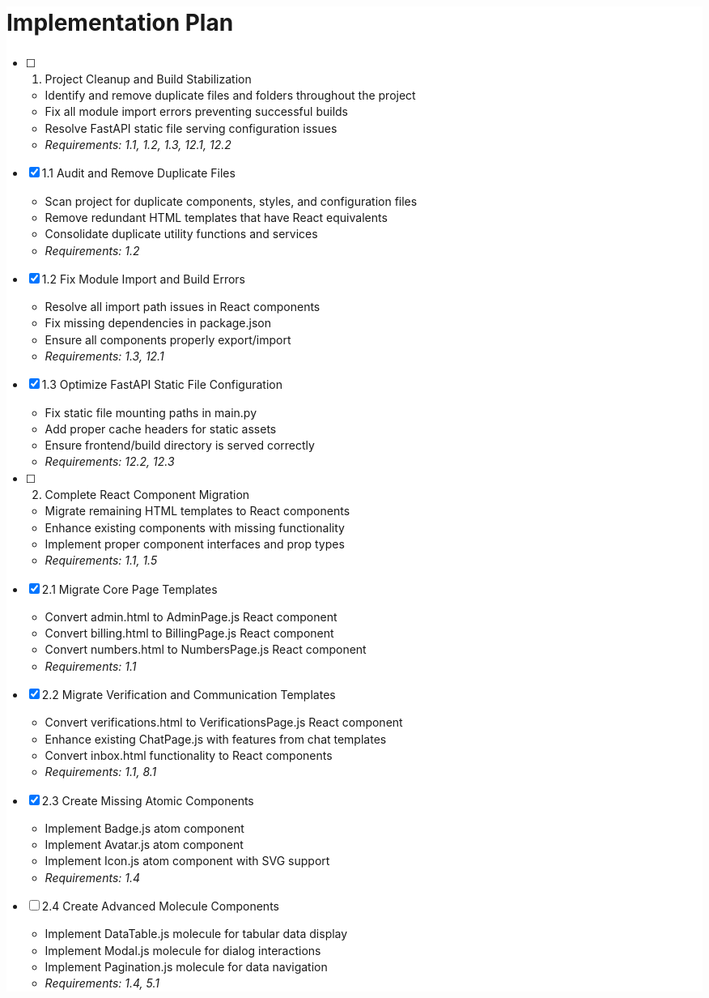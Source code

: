 # Implementation Plan

- [ ] 1. Project Cleanup and Build Stabilization
  - Identify and remove duplicate files and folders throughout the project
  - Fix all module import errors preventing successful builds
  - Resolve FastAPI static file serving configuration issues
  - _Requirements: 1.1, 1.2, 1.3, 12.1, 12.2_

- [x] 1.1 Audit and Remove Duplicate Files
  - Scan project for duplicate components, styles, and configuration files
  - Remove redundant HTML templates that have React equivalents
  - Consolidate duplicate utility functions and services
  - _Requirements: 1.2_

- [x] 1.2 Fix Module Import and Build Errors
  - Resolve all import path issues in React components
  - Fix missing dependencies in package.json
  - Ensure all components properly export/import
  - _Requirements: 1.3, 12.1_

- [x] 1.3 Optimize FastAPI Static File Configuration
  - Fix static file mounting paths in main.py
  - Add proper cache headers for static assets
  - Ensure frontend/build directory is served correctly
  - _Requirements: 12.2, 12.3_

- [ ] 2. Complete React Component Migration
  - Migrate remaining HTML templates to React components
  - Enhance existing components with missing functionality
  - Implement proper component interfaces and prop types
  - _Requirements: 1.1, 1.5_

- [x] 2.1 Migrate Core Page Templates
  - Convert admin.html to AdminPage.js React component
  - Convert billing.html to BillingPage.js React component
  - Convert numbers.html to NumbersPage.js React component
  - _Requirements: 1.1_

- [x] 2.2 Migrate Verification and Communication Templates
  - Convert verifications.html to VerificationsPage.js React component
  - Enhance existing ChatPage.js with features from chat templates
  - Convert inbox.html functionality to React components
  - _Requirements: 1.1, 8.1_

- [x] 2.3 Create Missing Atomic Components
  - Implement Badge.js atom component
  - Implement Avatar.js atom component
  - Implement Icon.js atom component with SVG support
  - _Requirements: 1.4_

- [ ] 2.4 Create Advanced Molecule Components
  - Implement DataTable.js molecule for tabular data display
  - Implement Modal.js molecule for dialog interactions
  - Implement Pagination.js molecule for data navigation
  - _Requirements: 1.4, 5.1_
